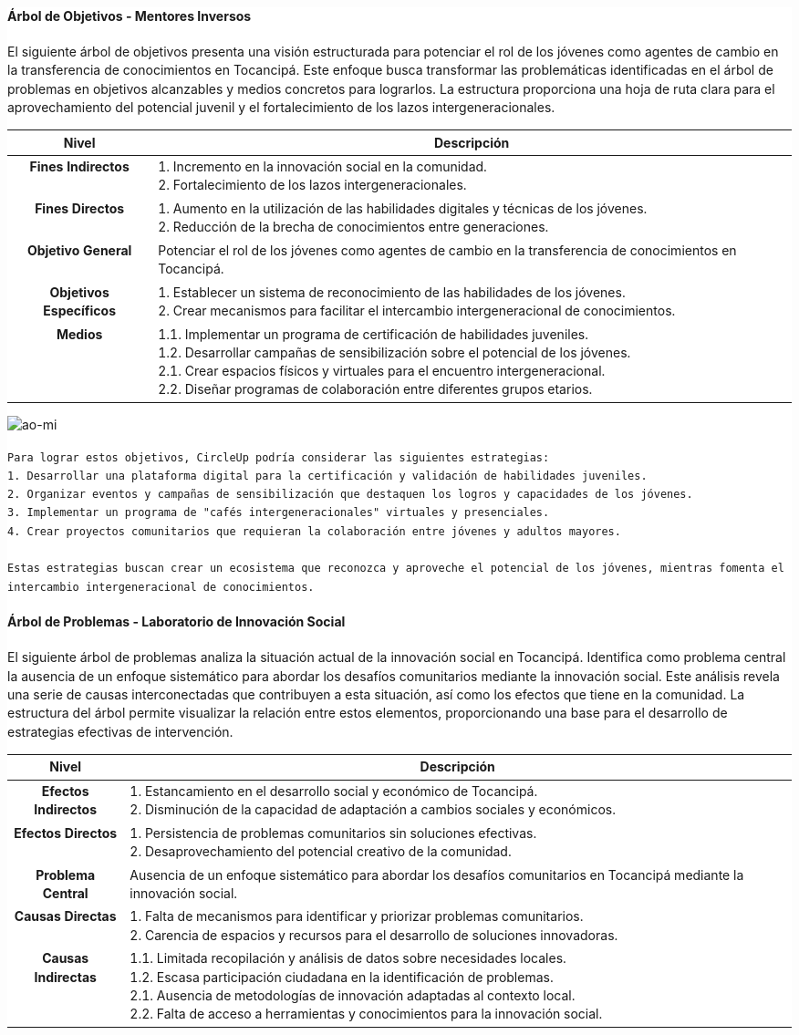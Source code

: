 #### Árbol de Objetivos - Mentores Inversos

El siguiente árbol de objetivos presenta una visión estructurada para potenciar el rol de los jóvenes como agentes de cambio en la transferencia de conocimientos en Tocancipá. Este enfoque busca transformar las problemáticas identificadas en el árbol de problemas en objetivos alcanzables y medios concretos para lograrlos. La estructura proporciona una hoja de ruta clara para el aprovechamiento del potencial juvenil y el fortalecimiento de los lazos intergeneracionales.

| **Nivel** | **Descripción** |
|:---------:|-----------------|
| **Fines Indirectos** | 1. Incremento en la innovación social en la comunidad.<br>2. Fortalecimiento de los lazos intergeneracionales. |
| **Fines Directos** | 1. Aumento en la utilización de las habilidades digitales y técnicas de los jóvenes.<br>2. Reducción de la brecha de conocimientos entre generaciones. |
| **Objetivo General** | Potenciar el rol de los jóvenes como agentes de cambio en la transferencia de conocimientos en Tocancipá. |
| **Objetivos Específicos** | 1. Establecer un sistema de reconocimiento de las habilidades de los jóvenes.<br>2. Crear mecanismos para facilitar el intercambio intergeneracional de conocimientos. |
| **Medios** | 1.1. Implementar un programa de certificación de habilidades juveniles.<br>1.2. Desarrollar campañas de sensibilización sobre el potencial de los jóvenes.<br>2.1. Crear espacios físicos y virtuales para el encuentro intergeneracional.<br>2.2. Diseñar programas de colaboración entre diferentes grupos etarios. |

![ao-mi](https://yuml.me/gocircleup/ao-mi.svg)

```{dropdown} Estrategias de Implementación para CircleUp
Para lograr estos objetivos, CircleUp podría considerar las siguientes estrategias:
1. Desarrollar una plataforma digital para la certificación y validación de habilidades juveniles.
2. Organizar eventos y campañas de sensibilización que destaquen los logros y capacidades de los jóvenes.
3. Implementar un programa de "cafés intergeneracionales" virtuales y presenciales.
4. Crear proyectos comunitarios que requieran la colaboración entre jóvenes y adultos mayores.

Estas estrategias buscan crear un ecosistema que reconozca y aproveche el potencial de los jóvenes, mientras fomenta el intercambio intergeneracional de conocimientos.
```

#### Árbol de Problemas - Laboratorio de Innovación Social

El siguiente árbol de problemas analiza la situación actual de la innovación social en Tocancipá. Identifica como problema central la ausencia de un enfoque sistemático para abordar los desafíos comunitarios mediante la innovación social. Este análisis revela una serie de causas interconectadas que contribuyen a esta situación, así como los efectos que tiene en la comunidad. La estructura del árbol permite visualizar la relación entre estos elementos, proporcionando una base para el desarrollo de estrategias efectivas de intervención.

| **Nivel** | **Descripción** |
|:---------:|-----------------|
| **Efectos Indirectos** | 1. Estancamiento en el desarrollo social y económico de Tocancipá.<br>2. Disminución de la capacidad de adaptación a cambios sociales y económicos. |
| **Efectos Directos** | 1. Persistencia de problemas comunitarios sin soluciones efectivas.<br>2. Desaprovechamiento del potencial creativo de la comunidad. |
| **Problema Central** | Ausencia de un enfoque sistemático para abordar los desafíos comunitarios en Tocancipá mediante la innovación social. |
| **Causas Directas** | 1. Falta de mecanismos para identificar y priorizar problemas comunitarios.<br>2. Carencia de espacios y recursos para el desarrollo de soluciones innovadoras. |
| **Causas Indirectas** | 1.1. Limitada recopilación y análisis de datos sobre necesidades locales.<br>1.2. Escasa participación ciudadana en la identificación de problemas.<br>2.1. Ausencia de metodologías de innovación adaptadas al contexto local.<br>2.2. Falta de acceso a herramientas y conocimientos para la innovación social. |
